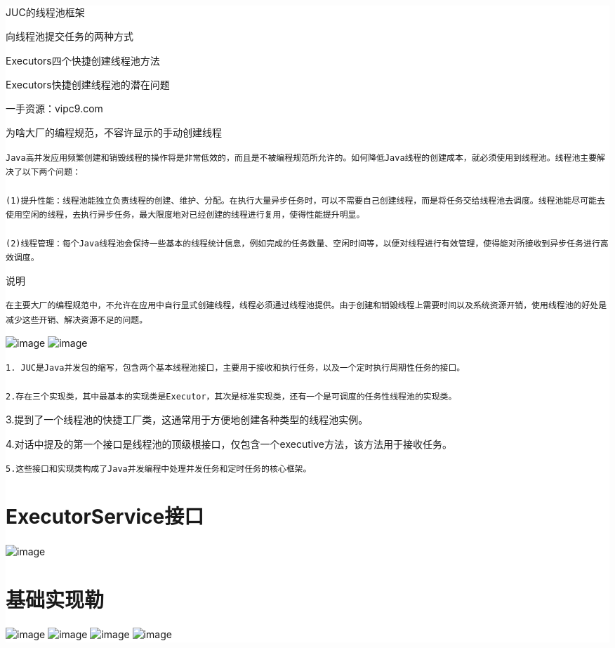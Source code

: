 
JUC的线程池框架

向线程池提交任务的两种方式

Executors四个快捷创建线程池方法

Executors快捷创建线程池的潜在问题

一手资源：vipc9.com

为啥大厂的编程规范，不容许显示的手动创建线程

    Java高并发应用频繁创建和销毁线程的操作将是非常低效的，而且是不被编程规范所允许的。如何降低Java线程的创建成本，就必须使用到线程池。线程池主要解决了以下两个问题：
 
    (1)提升性能：线程池能独立负责线程的创建、维护、分配。在执行大量异步任务时，可以不需要自己创建线程，而是将任务交给线程池去调度。线程池能尽可能去使用空闲的线程，去执行异步任务，最大限度地对已经创建的线程进行复用，使得性能提升明显。
    
    (2)线程管理：每个Java线程池会保持一些基本的线程统计信息，例如完成的任务数量、空闲时间等，以便对线程进行有效管理，使得能对所接收到异步任务进行高效调度。
说明
    
    在主要大厂的编程规范中，不允许在应用中自行显式创建线程，线程必须通过线程池提供。由于创建和销毁线程上需要时间以及系统资源开销，使用线程池的好处是减少这些开销、解决资源不足的问题。

<img width="407" height="238" alt="image" src="https://github.com/user-attachments/assets/ad40f830-0a91-4050-8240-3e0776cf0c36" />

<img width="508" height="316" alt="image" src="https://github.com/user-attachments/assets/346dbb14-a46b-450d-9944-c407dc86c7c4" />


    1. JUC是Java并发包的缩写，包含两个基本线程池接口，主要用于接收和执行任务，以及一个定时执行周期性任务的接口。
 
    2.存在三个实现类，其中最基本的实现类是Executor，其次是标准实现类，还有一个是可调度的任务性线程池的实现类。
    
3.提到了一个线程池的快捷工厂类，这通常用于方便地创建各种类型的线程池实例。

4.对话中提及的第一个接口是线程池的顶级根接口，仅包含一个executive方法，该方法用于接收任务。
   
    5.这些接口和实现类构成了Java并发编程中处理并发任务和定时任务的核心框架。


# ExecutorService接口

<img width="489" height="155" alt="image" src="https://github.com/user-attachments/assets/99a72f98-ee60-4882-8682-15138fdc62f4" />



# 基础实现勒

<img width="516" height="206" alt="image" src="https://github.com/user-attachments/assets/52d53b96-76fa-408a-a3b1-d88cdbd4acce" />

<img width="623" height="328" alt="image" src="https://github.com/user-attachments/assets/1866fab3-da3e-499c-bcd6-9168e5e6d0ea" />


<img width="552" height="246" alt="image" src="https://github.com/user-attachments/assets/8197633e-22df-45d2-8c32-5aeafdaff72f" />

<img width="587" height="338" alt="image" src="https://github.com/user-attachments/assets/7f3c1a68-ee87-4df7-bbe7-515bd35aed94" />


